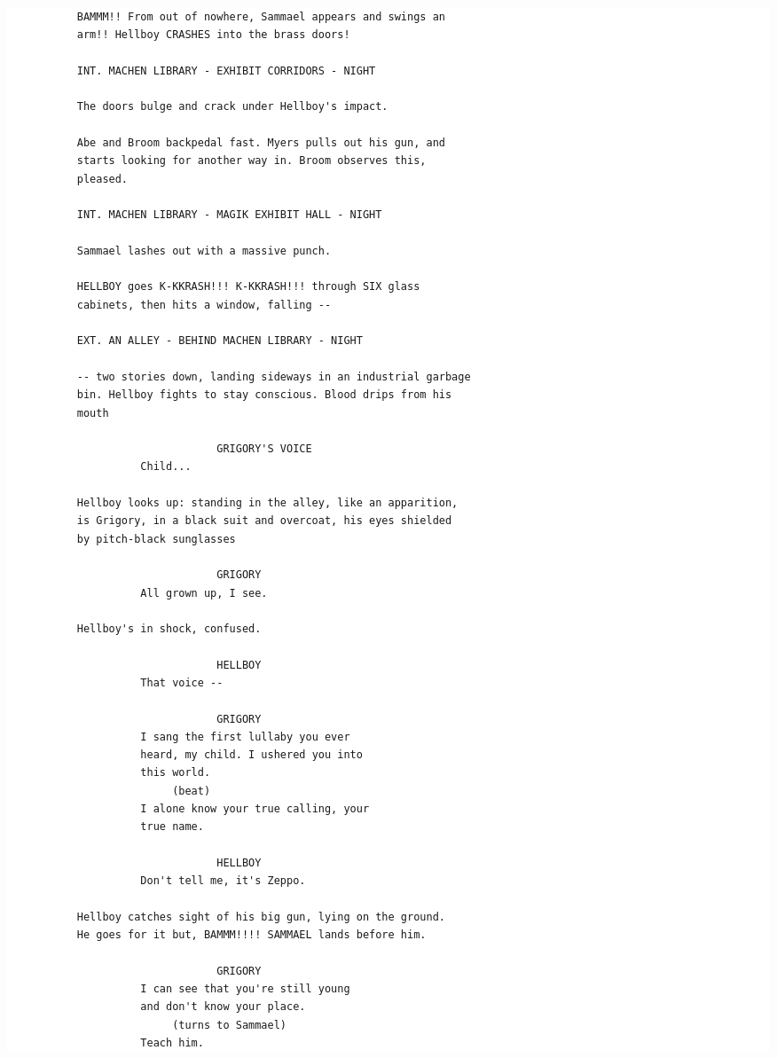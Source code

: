                BAMMM!! From out of nowhere, Sammael appears and swings an 
               arm!! Hellboy CRASHES into the brass doors!

               INT. MACHEN LIBRARY - EXHIBIT CORRIDORS - NIGHT

               The doors bulge and crack under Hellboy's impact.

               Abe and Broom backpedal fast. Myers pulls out his gun, and 
               starts looking for another way in. Broom observes this, 
               pleased.

               INT. MACHEN LIBRARY - MAGIK EXHIBIT HALL - NIGHT

               Sammael lashes out with a massive punch.

               HELLBOY goes K-KKRASH!!! K-KKRASH!!! through SIX glass 
               cabinets, then hits a window, falling --

               EXT. AN ALLEY - BEHIND MACHEN LIBRARY - NIGHT

               -- two stories down, landing sideways in an industrial garbage 
               bin. Hellboy fights to stay conscious. Blood drips from his 
               mouth

                                     GRIGORY'S VOICE
                         Child...

               Hellboy looks up: standing in the alley, like an apparition, 
               is Grigory, in a black suit and overcoat, his eyes shielded 
               by pitch-black sunglasses

                                     GRIGORY
                         All grown up, I see.

               Hellboy's in shock, confused.

                                     HELLBOY
                         That voice --

                                     GRIGORY
                         I sang the first lullaby you ever 
                         heard, my child. I ushered you into 
                         this world.
                              (beat)
                         I alone know your true calling, your 
                         true name.

                                     HELLBOY
                         Don't tell me, it's Zeppo.

               Hellboy catches sight of his big gun, lying on the ground. 
               He goes for it but, BAMMM!!!! SAMMAEL lands before him.

                                     GRIGORY
                         I can see that you're still young 
                         and don't know your place.
                              (turns to Sammael)
                         Teach him.
